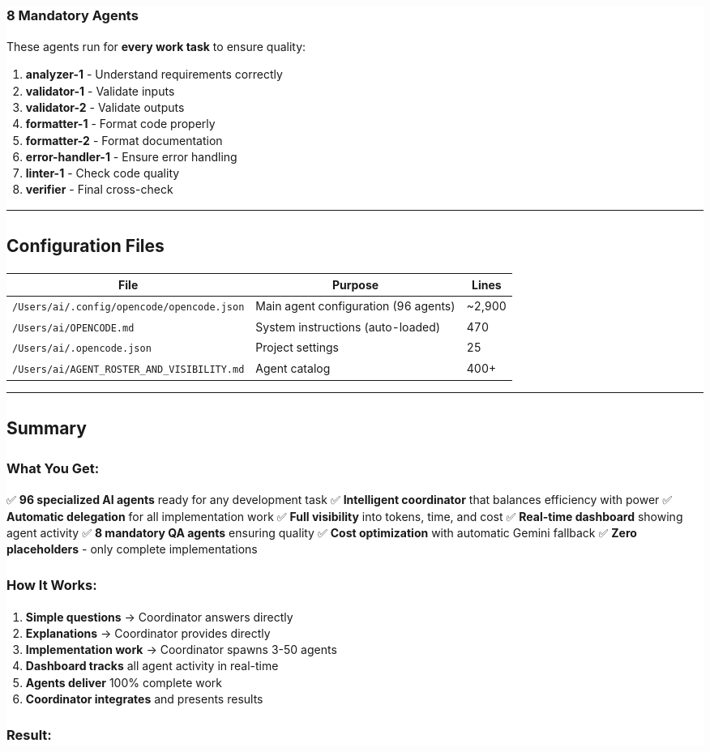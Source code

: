 
### 8 Mandatory Agents

These agents run for **every work task** to ensure quality:

1. **analyzer-1** - Understand requirements correctly
2. **validator-1** - Validate inputs
3. **validator-2** - Validate outputs
4. **formatter-1** - Format code properly
5. **formatter-2** - Format documentation
6. **error-handler-1** - Ensure error handling
7. **linter-1** - Check code quality
8. **verifier** - Final cross-check

---

## Configuration Files

| File | Purpose | Lines |
|------|---------|-------|
| `/Users/ai/.config/opencode/opencode.json` | Main agent configuration (96 agents) | ~2,900 |
| `/Users/ai/OPENCODE.md` | System instructions (auto-loaded) | 470 |
| `/Users/ai/.opencode.json` | Project settings | 25 |
| `/Users/ai/AGENT_ROSTER_AND_VISIBILITY.md` | Agent catalog | 400+ |

---

## Summary

### What You Get:

✅ **96 specialized AI agents** ready for any development task
✅ **Intelligent coordinator** that balances efficiency with power
✅ **Automatic delegation** for all implementation work
✅ **Full visibility** into tokens, time, and cost
✅ **Real-time dashboard** showing agent activity
✅ **8 mandatory QA agents** ensuring quality
✅ **Cost optimization** with automatic Gemini fallback
✅ **Zero placeholders** - only complete implementations

### How It Works:

1. **Simple questions** → Coordinator answers directly
2. **Explanations** → Coordinator provides directly
3. **Implementation work** → Coordinator spawns 3-50 agents
4. **Dashboard tracks** all agent activity in real-time
5. **Agents deliver** 100% complete work
6. **Coordinator integrates** and presents results

### Result:
